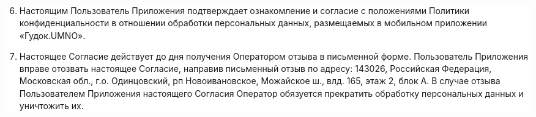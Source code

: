 6. Настоящим Пользователь Приложения подтверждает ознакомление и согласие с
положениями Политики конфиденциальности в отношении обработки
персональных данных, размещаемых в мобильном приложении «Гудок.UMNO».

7. Настоящее Согласие действует до дня получения Оператором отзыва в письменной
форме. Пользователь Приложения вправе отозвать настоящее Согласие, направив
письменный отзыв по адресу: 143026, Российская Федерация, Московская обл., г.о.
Одинцовский, рп Новоивановское, Можайское ш., влд. 165, этаж 2, блок А. В случае
отзыва Пользователем Приложения настоящего Согласия Оператор обязуется
прекратить обработку персональных данных и уничтожить их.
